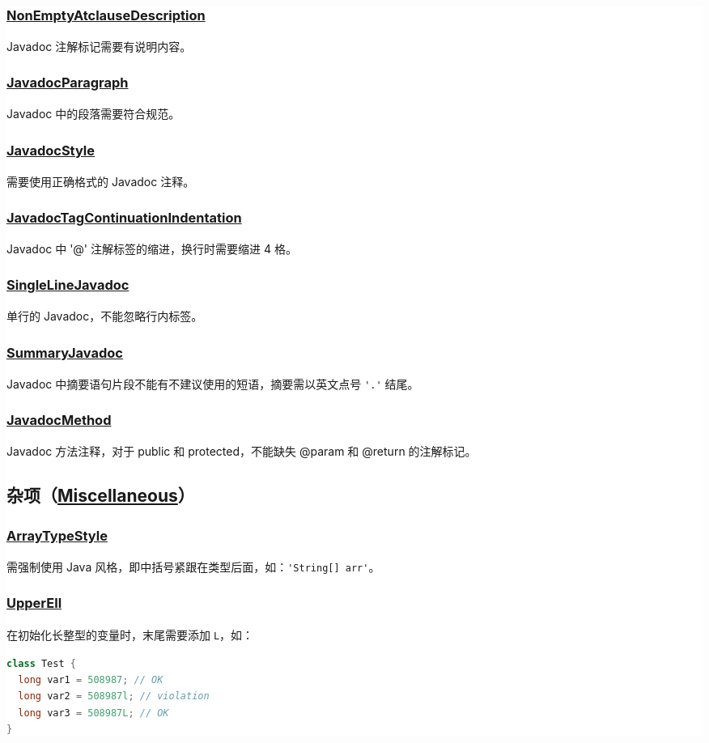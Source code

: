 ### [NonEmptyAtclauseDescription](https://checkstyle.sourceforge.io/config_javadoc.html#NonEmptyAtclauseDescription)

Javadoc 注解标记需要有说明内容。

### [JavadocParagraph](https://checkstyle.sourceforge.io/config_javadoc.html#JavadocParagraph)

Javadoc 中的段落需要符合规范。

### [JavadocStyle](https://checkstyle.sourceforge.io/config_javadoc.html#JavadocStyle)

需要使用正确格式的 Javadoc 注释。

### [JavadocTagContinuationIndentation](https://checkstyle.sourceforge.io/config_javadoc.html#JavadocTagContinuationIndentation)

Javadoc 中 '@' 注解标签的缩进，换行时需要缩进 4 格。

### [SingleLineJavadoc](https://checkstyle.sourceforge.io/config_javadoc.html#SingleLineJavadoc)

单行的 Javadoc，不能忽略行内标签。

### [SummaryJavadoc](https://checkstyle.sourceforge.io/config_javadoc.html#SummaryJavadoc)

 Javadoc 中摘要语句片段不能有不建议使用的短语，摘要需以英文点号 `'.'` 结尾。

### [JavadocMethod](https://checkstyle.sourceforge.io/config_javadoc.html#JavadocMethod)

Javadoc 方法注释，对于 public 和  protected，不能缺失 @param 和 @return 的注解标记。

## 杂项（[Miscellaneous](https://checkstyle.sourceforge.io/config_misc.html)）

### [ArrayTypeStyle](https://checkstyle.sourceforge.io/config_misc.html#ArrayTypeStyle)

需强制使用 Java 风格，即中括号紧跟在类型后面，如：`'String[] arr'`。

### [UpperEll](https://checkstyle.sourceforge.io/config_misc.html#UpperEll)

在初始化长整型的变量时，末尾需要添加 `L`，如：

```java
class Test {
  long var1 = 508987; // OK
  long var2 = 508987l; // violation
  long var3 = 508987L; // OK
}
```
